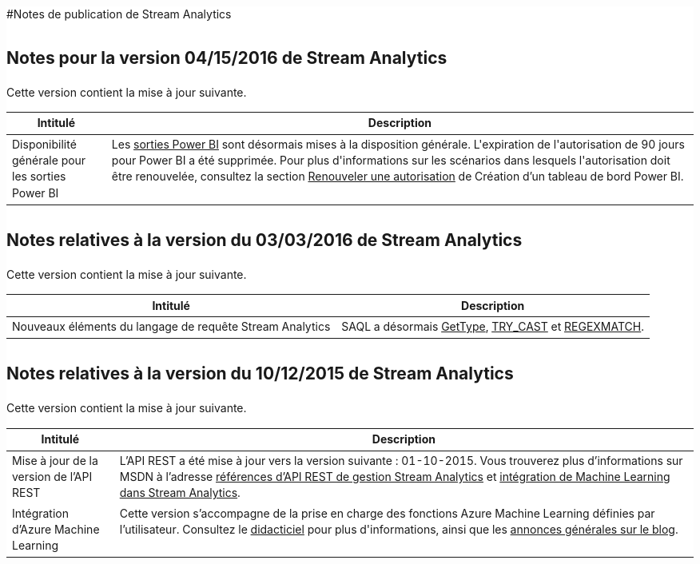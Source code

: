 <properties 
	pageTitle="Notes de publication de Stream Analytics | Microsoft Azure" 
	description="Notes de publication de Stream Analytics" 
	services="stream-analytics" 
	documentationCenter="" 
	authors="jeffstokes72" 
	manager="jhubbard" 
	editor="cgronlun"/>

<tags 
	ms.service="stream-analytics" 
	ms.devlang="na" 
	ms.topic="article" 
	ms.tgt_pltfrm="na" 
	ms.workload="data-services" 
	ms.date="09/26/2016" 
	ms.author="jeffstok"/>

#Notes de publication de Stream Analytics

## Notes pour la version 04/15/2016 de Stream Analytics ##

Cette version contient la mise à jour suivante.

Intitulé | Description
---|---
Disponibilité générale pour les sorties Power BI | Les [sorties Power BI](stream-analytics-power-bi-dashboard.md) sont désormais mises à la disposition générale. L'expiration de l'autorisation de 90 jours pour Power BI a été supprimée. Pour plus d'informations sur les scénarios dans lesquels l'autorisation doit être renouvelée, consultez la section [Renouveler une autorisation](stream-analytics-power-bi-dashboard.md#Renew-authorization) de Création d’un tableau de bord Power BI.

## Notes relatives à la version du 03/03/2016 de Stream Analytics ##

Cette version contient la mise à jour suivante.

Intitulé | Description
---|---
Nouveaux éléments du langage de requête Stream Analytics | SAQL a désormais [GetType](https://msdn.microsoft.com/library/azure/mt643890.aspx "Page MSDN sur GetType"), [TRY\_CAST](https://msdn.microsoft.com/library/azure/mt643735.aspx "Page MSDN sur TRY_CAST") et [REGEXMATCH](https://msdn.microsoft.com/library/azure/mt643891.aspx "Page MSDN sur REGEXMATCH").

## Notes relatives à la version du 10/12/2015 de Stream Analytics ##

Cette version contient la mise à jour suivante.

Intitulé | Description
---|---
Mise à jour de la version de l’API REST | L’API REST a été mise à jour vers la version suivante : 01-10-2015. Vous trouverez plus d’informations sur MSDN à l’adresse [références d’API REST de gestion Stream Analytics](https://msdn.microsoft.com/library/azure/dn835031.aspx) et [intégration de Machine Learning dans Stream Analytics](stream-analytics-how-to-configure-azure-machine-learning-endpoints-in-stream-analytics.md).
Intégration d’Azure Machine Learning | Cette version s’accompagne de la prise en charge des fonctions Azure Machine Learning définies par l’utilisateur. Consultez le [didacticiel](stream-analytics-machine-learning-integration-tutorial.md) pour plus d'informations, ainsi que les [annonces générales sur le blog](http://blogs.technet.com/b/machinelearning/archive/2015/12/10/apply-azure-ml-as-a-function-in-azure-stream-analytics.aspx).
